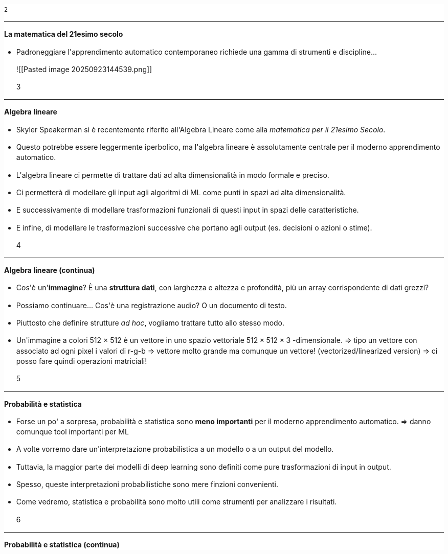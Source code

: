 	2
---
**La matematica del 21esimo secolo**

- Padroneggiare l'apprendimento automatico contemporaneo richiede una gamma di strumenti e discipline...

	![[Pasted image 20250923144539.png]]
	
	3
---
 **Algebra lineare**

- Skyler Speakerman si è recentemente riferito all'Algebra Lineare come alla *matematica per il 21esimo Secolo*.
- Questo potrebbe essere leggermente iperbolico, ma l'algebra lineare è assolutamente centrale per il moderno apprendimento automatico.
- L'algebra lineare ci permette di trattare dati ad alta dimensionalità in modo formale e preciso.
- Ci permetterà di modellare gli input agli algoritmi di ML come punti in spazi ad alta dimensionalità.
- E successivamente di modellare trasformazioni funzionali di questi input in spazi delle caratteristiche.
- E infine, di modellare le trasformazioni successive che portano agli output (es. decisioni o azioni o stime).

	4
---
**Algebra lineare (continua)**

- Cos'è un'**immagine**? È una **struttura dati**, con larghezza e altezza e profondità, più un array corrispondente di dati grezzi?
- Possiamo continuare... Cos'è una registrazione audio? O un documento di testo.
- Piuttosto che definire strutture *ad hoc*, vogliamo trattare tutto allo stesso modo.

- Un'immagine a colori 512 × 512 è un vettore in uno spazio vettoriale $512 \times 512 \times 3$ -dimensionale. => tipo un vettore con associato ad ogni pixel i valori di r-g-b => vettore molto grande ma comunque un vettore! (vectorized/linearized version) => ci posso fare quindi operazioni matriciali! 

	5
---
**Probabilità e statistica**

- Forse un po' a sorpresa, probabilità e statistica sono **meno importanti** per il moderno apprendimento automatico. => danno comunque tool importanti per ML
- A volte vorremo dare un'interpretazione probabilistica a un modello o a un output del modello.
- Tuttavia, la maggior parte dei modelli di deep learning sono definiti come pure trasformazioni di input in output.
- Spesso, queste interpretazioni probabilistiche sono mere finzioni convenienti.
- Come vedremo, statistica e probabilità sono molto utili come strumenti per analizzare i risultati.

	6
---
**Probabilità e statistica (continua)**

